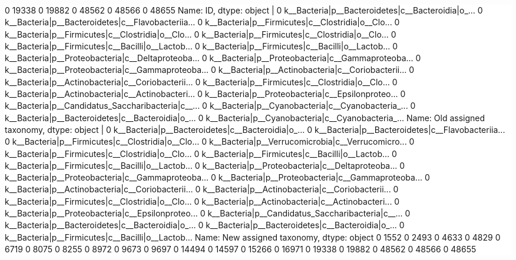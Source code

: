 0    19338
0    19882
0    48562
0    48566
0    48655
Name: ID, dtype: object	| 0    k__Bacteria\|p__Bacteroidetes\|c__Bacteroidia\|o_...
0    k__Bacteria\|p__Bacteroidetes\|c__Flavobacteriia...
0    k__Bacteria\|p__Firmicutes\|c__Clostridia\|o__Clo...
0    k__Bacteria\|p__Firmicutes\|c__Clostridia\|o__Clo...
0    k__Bacteria\|p__Firmicutes\|c__Clostridia\|o__Clo...
0    k__Bacteria\|p__Firmicutes\|c__Bacilli\|o__Lactob...
0    k__Bacteria\|p__Firmicutes\|c__Bacilli\|o__Lactob...
0    k__Bacteria\|p__Proteobacteria\|c__Deltaproteoba...
0    k__Bacteria\|p__Proteobacteria\|c__Gammaproteoba...
0    k__Bacteria\|p__Proteobacteria\|c__Gammaproteoba...
0    k__Bacteria\|p__Actinobacteria\|c__Coriobacterii...
0    k__Bacteria\|p__Actinobacteria\|c__Coriobacterii...
0    k__Bacteria\|p__Firmicutes\|c__Clostridia\|o__Clo...
0    k__Bacteria\|p__Actinobacteria\|c__Actinobacteri...
0    k__Bacteria\|p__Proteobacteria\|c__Epsilonproteo...
0    k__Bacteria\|p__Candidatus_Saccharibacteria\|c__...
0    k__Bacteria\|p__Cyanobacteria\|c__Cyanobacteria_...
0    k__Bacteria\|p__Bacteroidetes\|c__Bacteroidia\|o_...
0    k__Bacteria\|p__Cyanobacteria\|c__Cyanobacteria_...
Name: Old assigned taxonomy, dtype: object	| 0    k__Bacteria\|p__Bacteroidetes\|c__Bacteroidia\|o_...
0    k__Bacteria\|p__Bacteroidetes\|c__Flavobacteriia...
0    k__Bacteria\|p__Firmicutes\|c__Clostridia\|o__Clo...
0    k__Bacteria\|p__Verrucomicrobia\|c__Verrucomicro...
0    k__Bacteria\|p__Firmicutes\|c__Clostridia\|o__Clo...
0    k__Bacteria\|p__Firmicutes\|c__Bacilli\|o__Lactob...
0    k__Bacteria\|p__Firmicutes\|c__Bacilli\|o__Lactob...
0    k__Bacteria\|p__Proteobacteria\|c__Deltaproteoba...
0    k__Bacteria\|p__Proteobacteria\|c__Gammaproteoba...
0    k__Bacteria\|p__Proteobacteria\|c__Gammaproteoba...
0    k__Bacteria\|p__Actinobacteria\|c__Coriobacterii...
0    k__Bacteria\|p__Actinobacteria\|c__Coriobacterii...
0    k__Bacteria\|p__Firmicutes\|c__Clostridia\|o__Clo...
0    k__Bacteria\|p__Actinobacteria\|c__Actinobacteri...
0    k__Bacteria\|p__Proteobacteria\|c__Epsilonproteo...
0    k__Bacteria\|p__Candidatus_Saccharibacteria\|c__...
0    k__Bacteria\|p__Bacteroidetes\|c__Bacteroidia\|o_...
0    k__Bacteria\|p__Bacteroidetes\|c__Bacteroidia\|o_...
0    k__Bacteria\|p__Firmicutes\|c__Bacilli\|o__Lactob...
Name: New assigned taxonomy, dtype: object
0     1552
0     2493
0     4633
0     4829
0     6719
0     8075
0     8255
0     8972
0     9673
0     9697
0    14494
0    14597
0    15266
0    16971
0    19338
0    19882
0    48562
0    48566
0    48655